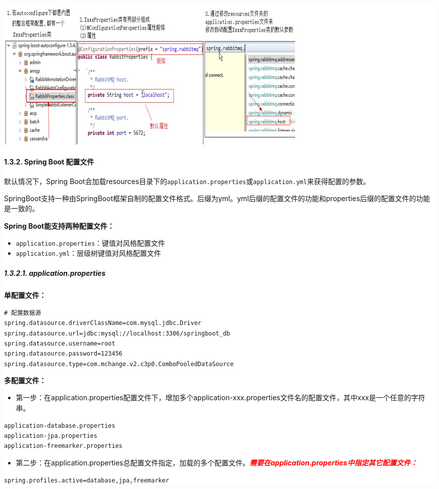 ![配置流程说明](images/20190215111729852_9033.jpg)

#### 1.3.2. Spring Boot 配置文件

默认情况下，Spring Boot会加载resources目录下的`application.properties`或`application.yml`来获得配置的参数。

SpringBoot支持一种由SpringBoot框架自制的配置文件格式。后缀为yml。yml后缀的配置文件的功能和properties后缀的配置文件的功能是一致的。

**Spring Boot能支持两种配置文件：**

- `application.properties`：键值对风格配置文件
- `application.yml`：层级树键值对风格配置文件

##### 1.3.2.1. application.properties

**单配置文件：**

```properties
# 配置数据源
spring.datasource.driverClassName=com.mysql.jdbc.Driver
spring.datasource.url=jdbc:mysql://localhost:3306/springboot_db
spring.datasource.username=root
spring.datasource.password=123456
spring.datasource.type=com.mchange.v2.c3p0.ComboPooledDataSource
```

**多配置文件：**

- 第一步：在application.properties配置文件下，增加多个application-xxx.properties文件名的配置文件，其中xxx是一个任意的字符串。

```
application-database.properties
application-jpa.properties
application-freemarker.properties
```

- 第二步：在application.properties总配置文件指定，加载的多个配置文件。<font color="red">***需要在application.properties中指定其它配置文件：***</font>

```properties
spring.profiles.active=database,jpa,freemarker
```
